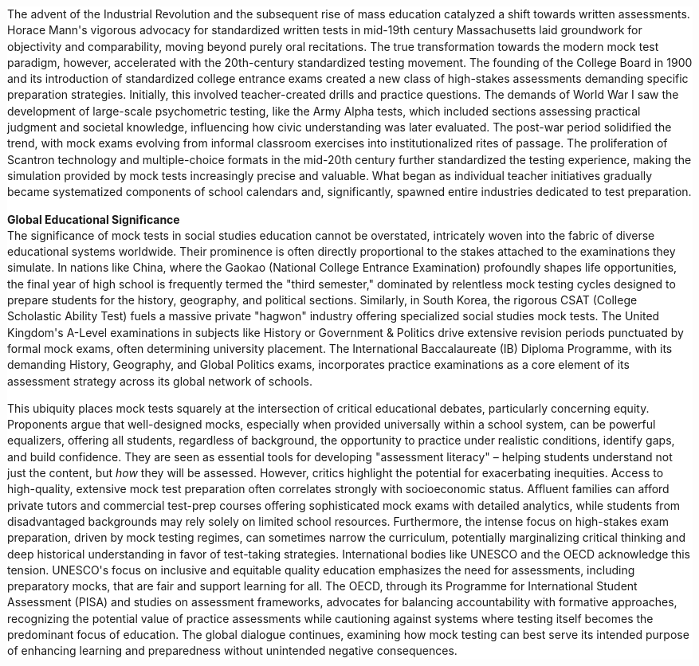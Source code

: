 The advent of the Industrial Revolution and the subsequent rise of mass education catalyzed a shift towards written assessments. Horace Mann's vigorous advocacy for standardized written tests in mid-19th century Massachusetts laid groundwork for objectivity and comparability, moving beyond purely oral recitations. The true transformation towards the modern mock test paradigm, however, accelerated with the 20th-century standardized testing movement. The founding of the College Board in 1900 and its introduction of standardized college entrance exams created a new class of high-stakes assessments demanding specific preparation strategies. Initially, this involved teacher-created drills and practice questions. The demands of World War I saw the development of large-scale psychometric testing, like the Army Alpha tests, which included sections assessing practical judgment and societal knowledge, influencing how civic understanding was later evaluated. The post-war period solidified the trend, with mock exams evolving from informal classroom exercises into institutionalized rites of passage. The proliferation of Scantron technology and multiple-choice formats in the mid-20th century further standardized the testing experience, making the simulation provided by mock tests increasingly precise and valuable. What began as individual teacher initiatives gradually became systematized components of school calendars and, significantly, spawned entire industries dedicated to test preparation.

**Global Educational Significance**  
The significance of mock tests in social studies education cannot be overstated, intricately woven into the fabric of diverse educational systems worldwide. Their prominence is often directly proportional to the stakes attached to the examinations they simulate. In nations like China, where the Gaokao (National College Entrance Examination) profoundly shapes life opportunities, the final year of high school is frequently termed the "third semester," dominated by relentless mock testing cycles designed to prepare students for the history, geography, and political sections. Similarly, in South Korea, the rigorous CSAT (College Scholastic Ability Test) fuels a massive private "hagwon" industry offering specialized social studies mock tests. The United Kingdom's A-Level examinations in subjects like History or Government & Politics drive extensive revision periods punctuated by formal mock exams, often determining university placement. The International Baccalaureate (IB) Diploma Programme, with its demanding History, Geography, and Global Politics exams, incorporates practice examinations as a core element of its assessment strategy across its global network of schools.

This ubiquity places mock tests squarely at the intersection of critical educational debates, particularly concerning equity. Proponents argue that well-designed mocks, especially when provided universally within a school system, can be powerful equalizers, offering all students, regardless of background, the opportunity to practice under realistic conditions, identify gaps, and build confidence. They are seen as essential tools for developing "assessment literacy" – helping students understand not just the content, but *how* they will be assessed. However, critics highlight the potential for exacerbating inequities. Access to high-quality, extensive mock test preparation often correlates strongly with socioeconomic status. Affluent families can afford private tutors and commercial test-prep courses offering sophisticated mock exams with detailed analytics, while students from disadvantaged backgrounds may rely solely on limited school resources. Furthermore, the intense focus on high-stakes exam preparation, driven by mock testing regimes, can sometimes narrow the curriculum, potentially marginalizing critical thinking and deep historical understanding in favor of test-taking strategies. International bodies like UNESCO and the OECD acknowledge this tension. UNESCO's focus on inclusive and equitable quality education emphasizes the need for assessments, including preparatory mocks, that are fair and support learning for all. The OECD, through its Programme for International Student Assessment (PISA) and studies on assessment frameworks, advocates for balancing accountability with formative approaches, recognizing the potential value of practice assessments while cautioning against systems where testing itself becomes the predominant focus of education. The global dialogue continues, examining how mock testing can best serve its intended purpose of enhancing learning and preparedness without unintended negative consequences.
